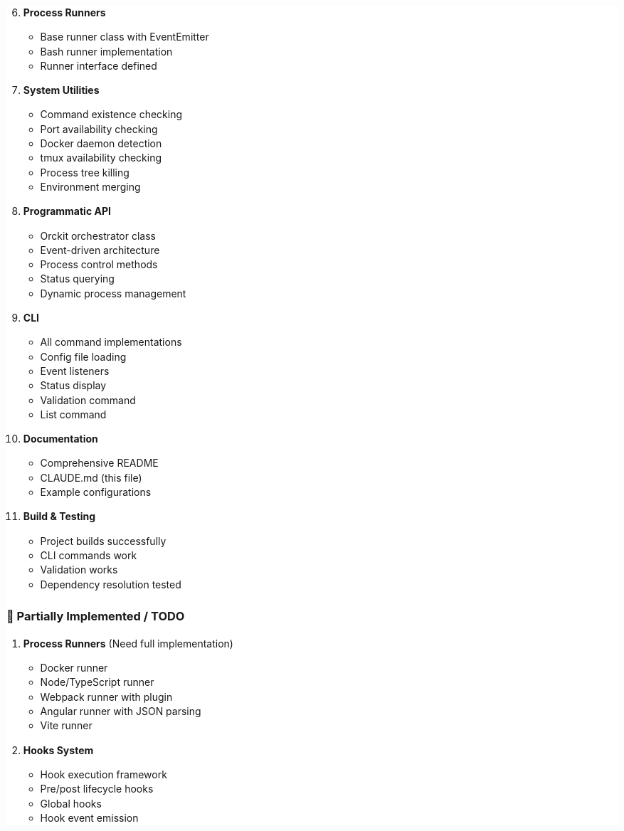 6. **Process Runners**
   - Base runner class with EventEmitter
   - Bash runner implementation
   - Runner interface defined

7. **System Utilities**
   - Command existence checking
   - Port availability checking
   - Docker daemon detection
   - tmux availability checking
   - Process tree killing
   - Environment merging

8. **Programmatic API**
   - Orckit orchestrator class
   - Event-driven architecture
   - Process control methods
   - Status querying
   - Dynamic process management

9. **CLI**
   - All command implementations
   - Config file loading
   - Event listeners
   - Status display
   - Validation command
   - List command

10. **Documentation**
    - Comprehensive README
    - CLAUDE.md (this file)
    - Example configurations

11. **Build & Testing**
    - Project builds successfully
    - CLI commands work
    - Validation works
    - Dependency resolution tested

### 🚧 Partially Implemented / TODO

1. **Process Runners** (Need full implementation)
   - Docker runner
   - Node/TypeScript runner
   - Webpack runner with plugin
   - Angular runner with JSON parsing
   - Vite runner

2. **Hooks System**
   - Hook execution framework
   - Pre/post lifecycle hooks
   - Global hooks
   - Hook event emission
